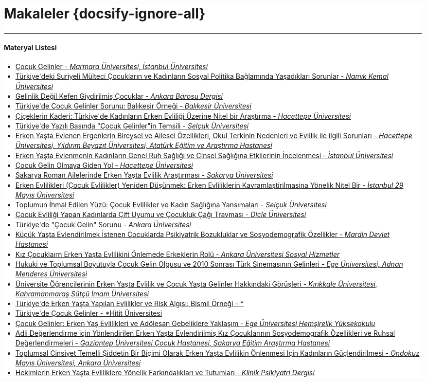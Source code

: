 # Makaleler {docsify-ignore-all}
***
#### __Materyal Listesi__

- [Çocuk Gelinler - *Marmara Üniversitesi, İstanbul Üniversitesi*](#Çocuk-gelinler)   
- [Türkiye'deki Suriyeli Mülteci Çocukların ve Kadınların Sosyal Politika Bağlamında Yaşadıkları Sorunlar - *Namık Kemal Üniversitesi*](#türkiye39deki-suriyeli-mülteci-Çocukların-ve-kadınların-sosyal-politika-bağlamında-yaşadıkları-sorunlar)   
- [Gelinlik Değil Kefen Giydirilmiş Çocuklar - *Ankara Barosu Dergisi*](#gelinlik-değil-kefen-giydirilmiş-Çocuklar)
- [Türkiye'de Çocuk Gelinler Sorunu: Balıkesir Örneği - *Balıkesir Üniversitesi*](#türkiye39de-Çocuk-gelinler-sorunu-balıkesir-Örneği)    
- [Çiçeklerin Kaderi: Türkiye'de Kadınların Erken Evliliği Üzerine Nitel bir Araştırma - *Hacettepe Üniversitesi*](#Çiçeklerin-kaderi-türkiye39de-kadınların-erken-evliliği-Üzerine-nitel-bir-araştırma)   
- [Türkiye'de Yazılı Basında "Çocuk Gelinler"in Temsili - *Selçuk Üniversitesi*](#türkiye39de-yazılı-basında-quotÇocuk-gelinlerquotin-temsili)   
- [Erken Yaşta Evlenen Ergenlerin Bireysel ve Ailesel Özellikleri, Okul Terkinin Nedenleri ve Evlilik ile ilgili Sorunları - *Hacettepe Üniversitesi, Yıldırım Beyazıt Üniversitesi, Atatürk Eğitim ve Araştırma Hastanesi*](#erken-yaşta-evlenen-ergenlerin-bireysel-ve-ailesel-Özellikleri-okul-terkinin-nedenleri-ve-evlilik-ile-ilgili-sorunları)   
- [Erken Yaşta Evlenmenin Kadınların Genel Ruh Sağlığı ve Cinsel Sağlığına Etkilerinin İncelenmesi - *İstanbul Üniversitesi*](#erken-yaşta-evlenmenin-kadınların-genel-ruh-sağlığı-ve-cinsel-sağlığına-etkilerinin-İncelenmesi) 
- [Çocuk Gelin Olmaya Giden Yol - *Hacettepe Üniversitesi*](#Çocuk-gelin-olmaya-giden-yol) 
- [Sakarya Roman Ailelerinde Erken Yaşta Evlilik Araştırması - *Sakarya Üniversitesi*](#sakarya-roman-ailelerinde-erken-yaşta-evlilik-araştırması)   
- [Erken Evlilikleri (Çocuk Evlilikler) Yeniden Düşünmek: Erken Evliliklerin Kavramlaştirilmasina Yönelik Nitel Bir - *İstanbul 29 Mayıs Üniversitesi*](#erken-evlilikleri-Çocuk-evlilikler-yeniden-düşünmek-erken-evliliklerin-kavramlaştirilmasina-yönelik-nitel-bir-araştirma) 
- [Toplumun İhmal Edilen Yüzü: Çocuk Evlilikler ve Kadın Sağlığına Yansımaları - *Selçuk Üniversitesi*](#toplumun-İhmal-edilen-yüzü-Çocuk-evlilikler-ve-kadın-sağlığına-yansımaları)   
- [Çocuk Evliliği Yapan Kadınlarda Çift Uyumu ve Çocukluk Çağı Travması - *Dicle Üniversitesi*](#Çocuk-evliliği-yapan-kadınlarda-Çift-uyumu-ve-Çocukluk-Çağı-travması)   
- [Türkiye'de "Çocuk Gelin" Sorunu - *Ankara Üniversitesi*](#türkiye39de-quotÇocuk-gelinquot-sorunu)     
- [Küçük Yaşta Evlendirilmek İstenen Çocuklarda Psikiyatrik Bozukluklar ve Sosyodemografik Özellikler - *Mardin Devlet Hastanesi*](#küçük-yaşta-evlendirilmek-İstenen-Çocuklarda-psikiyatrik-bozukluklar-ve-sosyodemografik-Özellikler)   
- [Kız Çocuklaırn Erken Yaşta Evlilikini Önlemede Erkeklerin Rolü - *Ankara Üniversitesi Sosyal Hizmetler*](#kız-Çocuklaırn-erken-yaşta-evlilikini-Önlemede-erkeklerin-rolü)   
- [Hukuki ve Toplumsal Boyutuyla Çocuk Gelin Olgusu ve 2010 Sonrası Türk Sinemasının Gelinleri - *Ege Üniversitesi, Adnan Menderes Üniversitesi*](#hukuki-ve-toplumsal-boyutuyla-Çocuk-gelin-olgusu-ve-2010-sonrası-türk-sinemasının-gelinleri)   
- [Üniversite Öğrencilerinin Erken Yaşta Evlilik ve Çocuk Yaşta Gelinler Hakkındaki Görüşleri - *Kırıkkale Üniversitesi, Kahramanmaraş Sütçü İmam Üniversitesi*](#Üniversite-Öğrencilerinin-erken-yaşta-evlilik-ve-Çocuk-yaşta-gelinler-hakkındaki-görüşleri)   
- [Türkiye'de Erken Yaşta Yapılan Evlilikler ve Risk Algısı: Bismil Örneği - *](#türkiye39de-erken-yaşta-yapılan-evlilikler-ve-risk-algısı-bismil-Örneği)   
- [Türkiye'de Çocuk Gelinler - *Hitit Üniversitesi](#türkiye39de-Çocuk-gelinler)   
- [Çocuk Gelinler: Erken Yaş Evlilikleri ve Adölesan Gebeliklere Yaklaşım - *Ege Üniversitesi Hemşirelik Yüksekokulu*](#Çocuk-gelinler-erken-yaş-evlilikleri-ve-adölesan-gebeliklere-yaklaşım)   
- [Adli Değerlendirme için Yönlendirilen Erken Yaşta Evlendirilmiş Kız Çocuklarının Sosyodemografik Özellikleri ve Ruhsal Değerlendirmeleri - *Gaziantep Üniversitesi Çocuk Hastanesi, Sakarya Eğitim Araştırma Hastanesi*](#adli-değerlendirme-için-yönlendirilen-erken-yaşta-evlendirilmiş-kız-Çocuklarının-sosyodemografik-Özellikleri-ve-ruhsal-değerlendirmeleri) 
- [Toplumsal Cinsiyet Temelli Şiddetin Bir Biçimi Olarak Erken Yaşta Evlilikin Önlenmesi Için Kadınların Güçlendirilmesi - *Ondokuz Mayıs Üniversitesi, Ankara Üniversitesi*](#toplumsal-cinsiyet-temelli-Şiddetin-bir-biçimi-olarak-erken-yaşta-evlilikin-Önlenmesi-için-kadınların-güçlendirilmesi)  
- [Hekimlerin Erken Yaşta Evliliklere Yönelik Farkındalıkları ve Tutumları - *Klinik Psikiyatri Dergisi*](#hekimlerin-erken-yaşta-evliliklere-yönelik-farkındalıkları-ve-tutumları)   